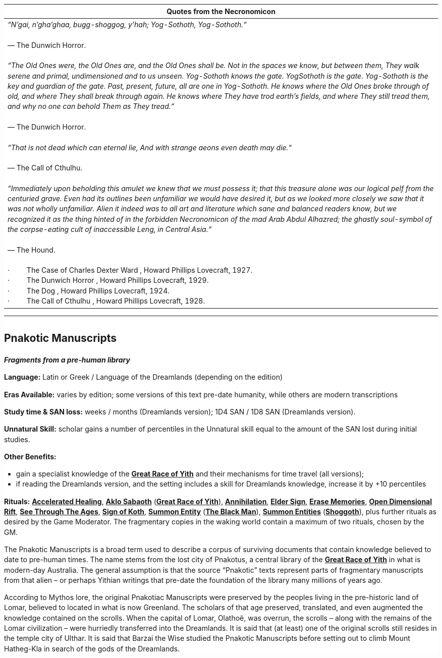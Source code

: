 |**Quotes from the Necronomicon**|
|---|
|_“N’gai, n’gha’ghaa, bugg-shoggog, y’hah; Yog-Sothoth, Yog-Sothoth.“_<br><br>— The Dunwich Horror.<br><br>_“The Old Ones were, the Old Ones are, and the Old Ones shall be. Not in the spaces we know, but between them, They walk serene and primal, undimensioned and to us unseen. Yog-Sothoth knows the gate. YogSothoth is the gate. Yog-Sothoth is the key and guardian of the gate. Past, present, future, all are one in Yog-Sothoth. He knows where the Old Ones broke through of old, and where They shall break through again. He knows where They have trod earth’s fields, and where They still tread them, and why no one can behold Them as They tread.“_<br><br>— The Dunwich Horror.<br><br>_“That is not dead which can eternal lie, And with strange aeons even death may die.“_<br><br>— The Call of Cthulhu.<br><br>_“Immediately upon beholding this amulet we knew that we must possess it; that this treasure alone was our logical pelf from the centuried grave. Even had its outlines been unfamiliar we would have desired it, but as we looked more closely we saw that it was not wholly unfamiliar. Alien it indeed was to all art and literature which sane and balanced readers know, but we recognized it as the thing hinted of in the forbidden Necronomicon of the mad Arab Abdul Alhazred; the ghastly soul-symbol of the corpse-eating cult of inaccessible Leng, in Central Asia.“_<br><br>— The Hound.<br><br>·         The Case of Charles Dexter Ward , Howard Phillips Lovecraft, 1927.  <br>·         The Dunwich Horror , Howard Phillips Lovecraft, 1929.  <br>·         The Dog , Howard Phillips Lovecraft, 1924.  <br>·         The Call of Cthulhu , Howard Phillips Lovecraft, 1928.|

---

## Pnakotic Manuscripts

**_Fragments from a pre-human library_**

**Language:** Latin or Greek / Language of the Dreamlands (depending on the edition)

**Eras Available:** varies by edition; some versions of this text pre-date humanity, while others are modern transcriptions

**Study time & SAN loss:** weeks / months (Dreamlands version); 1D4 SAN / 1D8 SAN (Dreamlands version).

**Unnatural Skill:** scholar gains a number of percentiles in the Unnatural skill equal to the amount of the SAN lost during initial studies.

**Other Benefits:**

- gain a specialist knowledge of the [**Great Race of Yith**](https://cthulhueternal.com/open-mythos-entities-a-k#Great_Race_of_Yith) and their mechanisms for time travel (all versions);
- if reading the Dreamlands version, and the setting includes a skill for Dreamlands knowledge, increase it by +10 percentiles

**Rituals:** [**Accelerated Healing**](https://cthulhueternal.com/open-mythos-rituals#Accelerated_Healing), [**Aklo Sabaoth**](https://cthulhueternal.com/open-mythos-rituals#Aklo_Sabaoth) ([**Great Race of Yith**](https://cthulhueternal.com/open-mythos-entities-a-k#Great_Race_of_Yith)), [**Annihilation**](https://cthulhueternal.com/open-mythos-rituals#Annihilation), [**Elder Sign**](https://cthulhueternal.com/open-mythos-rituals#Elder_Sign), [**Erase Memories**](https://cthulhueternal.com/open-mythos-rituals#Erase_Memories), [**Open Dimensional Rift**](https://cthulhueternal.com/open-mythos-rituals#Open_Dimensional_Rift), [**See Through The Ages**](https://cthulhueternal.com/open-mythos-rituals#See_Through_The_Ages), [**Sign of Koth**](https://cthulhueternal.com/open-mythos-rituals#Sign_of_Koth), [**Summon Entity**](https://cthulhueternal.com/open-mythos-rituals#Summon_Entities) ([**The Black Man**](https://cthulhueternal.com/open-mythos-entities-l-z#Nyarlathotep)), [**Summon Entities**](https://cthulhueternal.com/open-mythos-rituals#Summon_Entities) ([**Shoggoth**](https://cthulhueternal.com/open-mythos-entities-l-z#Shoggoths)), plus further rituals as desired by the Game Moderator. The fragmentary copies in the waking world contain a maximum of two rituals, chosen by the GM.

The Pnakotic Manuscripts is a broad term used to describe a corpus of surviving documents that contain knowledge believed to date to pre-human times. The name stems from the lost city of Pnakotus, a central library of the [**Great Race of Yith**](https://cthulhueternal.com/open-mythos-entities-a-k#Great_Race_of_Yith) in what is modern-day Australia. The general assumption is that the source “Pnakotic” texts represent parts of fragmentary manuscripts from that alien – or perhaps Yithian writings that pre-date the foundation of the library many millions of years ago.

According to Mythos lore, the original Pnakotiac Manuscripts were preserved by the peoples living in the pre-historic land of Lomar, believed to located in what is now Greenland. The scholars of that age preserved, translated, and even augmented the knowledge contained on the scrolls. When the capital of Lomar, Olathoë, was overrun, the scrolls – along with the remains of the Lomar civilization – were hurriedly transferred into the Dreamlands. It is said that (at least) one of the original scrolls still resides in the temple city of Ulthar. It is said that Barzai the Wise studied the Pnakotic Manuscripts before setting out to climb Mount Hatheg-Kla in search of the gods of the Dreamlands.
